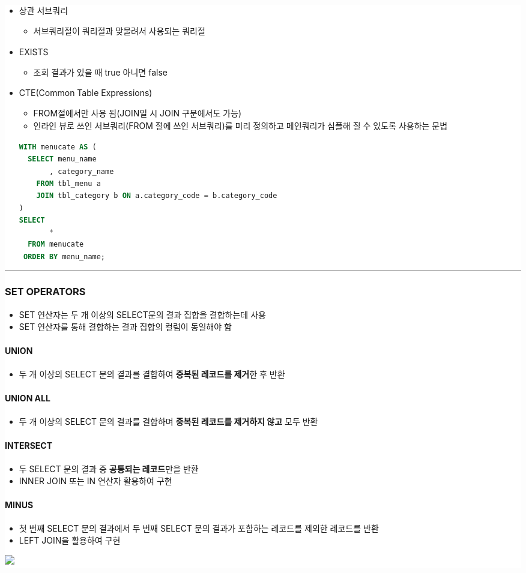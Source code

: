- 상관 서브쿼리
  - 서브쿼리절이 쿼리절과 맞물려서 사용되는 쿼리절

- EXISTS
  - 조회 결과가 있을 때 true 아니면 false

- CTE(Common Table Expressions)
  - FROM절에서만 사용 됨(JOIN일 시 JOIN 구문에서도 가능)
  - 인라인 뷰로 쓰인 서브쿼리(FROM 절에 쓰인 서브쿼리)를 미리 정의하고 메인쿼리가 심플해 질 수 있도록 사용하는 문법
  ```sql
  WITH menucate AS (
    SELECT menu_name
         , category_name
      FROM tbl_menu a
      JOIN tbl_category b ON a.category_code = b.category_code
  )
  SELECT
         *
    FROM menucate
   ORDER BY menu_name;
  ```
  
<hr>

### SET OPERATORS
- SET 연산자는 두 개 이상의 SELECT문의 결과 집합을 결합하는데 사용
- SET 연산자를 통해 결합하는 결과 집합의 컬럼이 동일해야 함

#### UNION
- 두 개 이상의 SELECT 문의 결과를 결합하여 **중복된 레코드를 제거**한 후 반환

#### UNION ALL
- 두 개 이상의 SELECT 문의 결과를 결합하며 **중복된 레코드를 제거하지 않고** 모두 반환

#### INTERSECT
- 두 SELECT 문의 결과 중 **공통되는 레코드**만을 반환
- INNER JOIN 또는 IN 연산자 활용하여 구현

#### MINUS
- 첫 번째 SELECT 문의 결과에서 두 번째 SELECT 문의 결과가 포함하는 레코드를 제외한 레코드를 반환
- LEFT JOIN을 활용하여 구현

![](https://velog.velcdn.com/images/hso07202/post/1ebddab4-d7b0-466b-9af6-15a4d984be2e/image.png)


